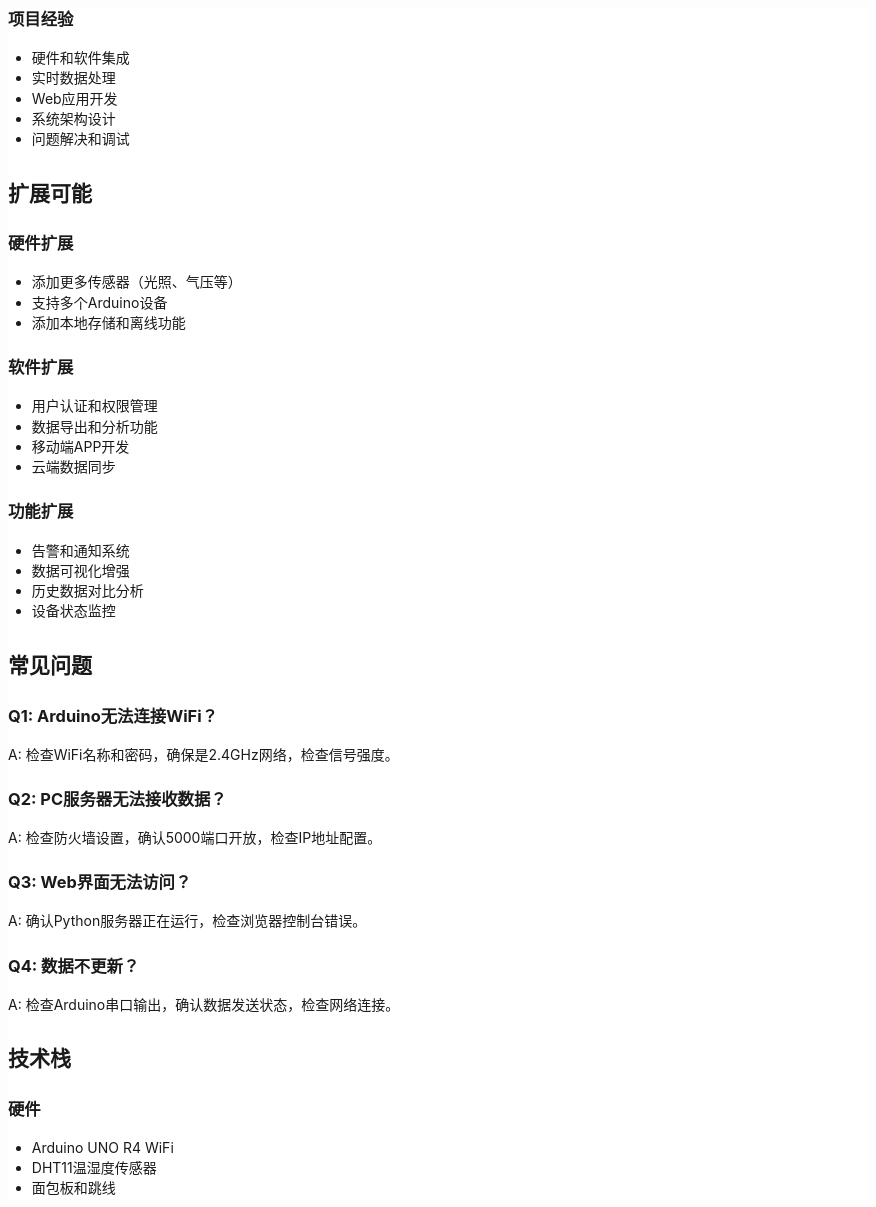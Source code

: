 ### 项目经验
- 硬件和软件集成
- 实时数据处理
- Web应用开发
- 系统架构设计
- 问题解决和调试

## 扩展可能

### 硬件扩展
- 添加更多传感器（光照、气压等）
- 支持多个Arduino设备
- 添加本地存储和离线功能

### 软件扩展
- 用户认证和权限管理
- 数据导出和分析功能
- 移动端APP开发
- 云端数据同步

### 功能扩展
- 告警和通知系统
- 数据可视化增强
- 历史数据对比分析
- 设备状态监控

## 常见问题

### Q1: Arduino无法连接WiFi？
A: 检查WiFi名称和密码，确保是2.4GHz网络，检查信号强度。

### Q2: PC服务器无法接收数据？
A: 检查防火墙设置，确认5000端口开放，检查IP地址配置。

### Q3: Web界面无法访问？
A: 确认Python服务器正在运行，检查浏览器控制台错误。

### Q4: 数据不更新？
A: 检查Arduino串口输出，确认数据发送状态，检查网络连接。

## 技术栈

### 硬件
- Arduino UNO R4 WiFi
- DHT11温湿度传感器
- 面包板和跳线
